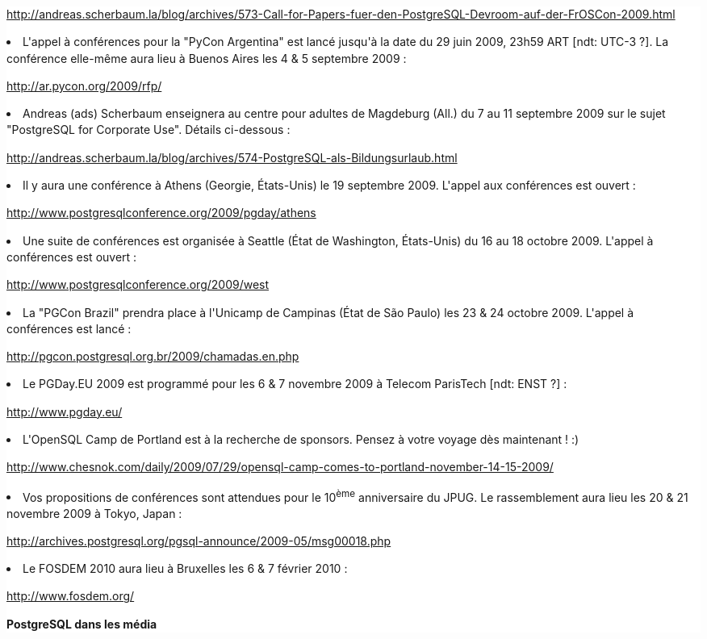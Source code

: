 <a target="_blank" href="http://andreas.scherbaum.la/blog/archives/573-Call-for-Papers-fuer-den-PostgreSQL-Devroom-auf-der-FrOSCon-2009.html">http://andreas.scherbaum.la/blog/archives/573-Call-for-Papers-fuer-den-PostgreSQL-Devroom-auf-der-FrOSCon-2009.html</a></li>

<li>L'appel &agrave; conf&eacute;rences pour la "PyCon Argentina" est lanc&eacute; jusqu'&agrave; la date du 29 juin 2009, 23h59 ART [ndt: UTC-3 ?]. La conf&eacute;rence elle-m&ecirc;me aura lieu &agrave; Buenos Aires les 4 &amp; 5 septembre 2009&nbsp;: 

<a target="_blank" href="http://ar.pycon.org/2009/rfp/">http://ar.pycon.org/2009/rfp/</a></li>

<li>Andreas (ads) Scherbaum enseignera au centre pour adultes de Magdeburg (All.) du 7 au 11 septembre 2009 sur le sujet "PostgreSQL for Corporate Use". D&eacute;tails ci-dessous&nbsp;: 

<a target="_blank" href="http://andreas.scherbaum.la/blog/archives/574-PostgreSQL-als-Bildungsurlaub.html">http://andreas.scherbaum.la/blog/archives/574-PostgreSQL-als-Bildungsurlaub.html</a></li>

<li>Il y aura une conf&eacute;rence &agrave; Athens (Georgie, &Eacute;tats-Unis) le 19 septembre 2009. L'appel aux conf&eacute;rences est ouvert&nbsp;: 

<a target="_blank" href="http://www.postgresqlconference.org/2009/pgday/athens">http://www.postgresqlconference.org/2009/pgday/athens</a></li>

<li>Une suite de conf&eacute;rences est organis&eacute;e &agrave; Seattle (&Eacute;tat de Washington, &Eacute;tats-Unis) du 16 au 18 octobre 2009. L'appel &agrave; conf&eacute;rences est ouvert&nbsp;: 

<a target="_blank" href="http://www.postgresqlconference.org/2009/west">http://www.postgresqlconference.org/2009/west</a></li>

<li>La "PGCon Brazil" prendra place &agrave; l'Unicamp de Campinas (&Eacute;tat de S&atilde;o Paulo) les 23 &amp; 24 octobre 2009. L'appel &agrave; conf&eacute;rences est lanc&eacute;&nbsp;: 

<a target="_blank" href="http://pgcon.postgresql.org.br/2009/chamadas.en.php">http://pgcon.postgresql.org.br/2009/chamadas.en.php</a></li>

<li>Le PGDay.EU 2009 est programm&eacute; pour les 6 &amp; 7 novembre 2009 &agrave; Telecom ParisTech [ndt: ENST ?]&nbsp;: 

<a target="_blank" href="http://www.pgday.eu/">http://www.pgday.eu/</a></li>

<li>L'OpenSQL Camp de Portland est &agrave; la recherche de sponsors. Pensez &agrave; votre voyage d&egrave;s maintenant&nbsp;!&nbsp;:) 

<a target="_blank" href="http://www.chesnok.com/daily/2009/07/29/opensql-camp-comes-to-portland-november-14-15-2009/">http://www.chesnok.com/daily/2009/07/29/opensql-camp-comes-to-portland-november-14-15-2009/</a></li>

<li>Vos propositions de conf&eacute;rences sont attendues pour le 10<sup>&egrave;me</sup> anniversaire du JPUG. Le rassemblement aura lieu les 20 &amp; 21 novembre 2009 &agrave; Tokyo, Japan&nbsp;: 

<a target="_blank" href="http://archives.postgresql.org/pgsql-announce/2009-05/msg00018.php">http://archives.postgresql.org/pgsql-announce/2009-05/msg00018.php</a></li>

<li>Le FOSDEM 2010 aura lieu &agrave; Bruxelles les 6 &amp; 7 f&eacute;vrier 2010&nbsp;: 

<a target="_blank" href="http://www.fosdem.org/">http://www.fosdem.org/</a></li>

</ul>

<p><strong>PostgreSQL dans les m&eacute;dia</strong></p>

